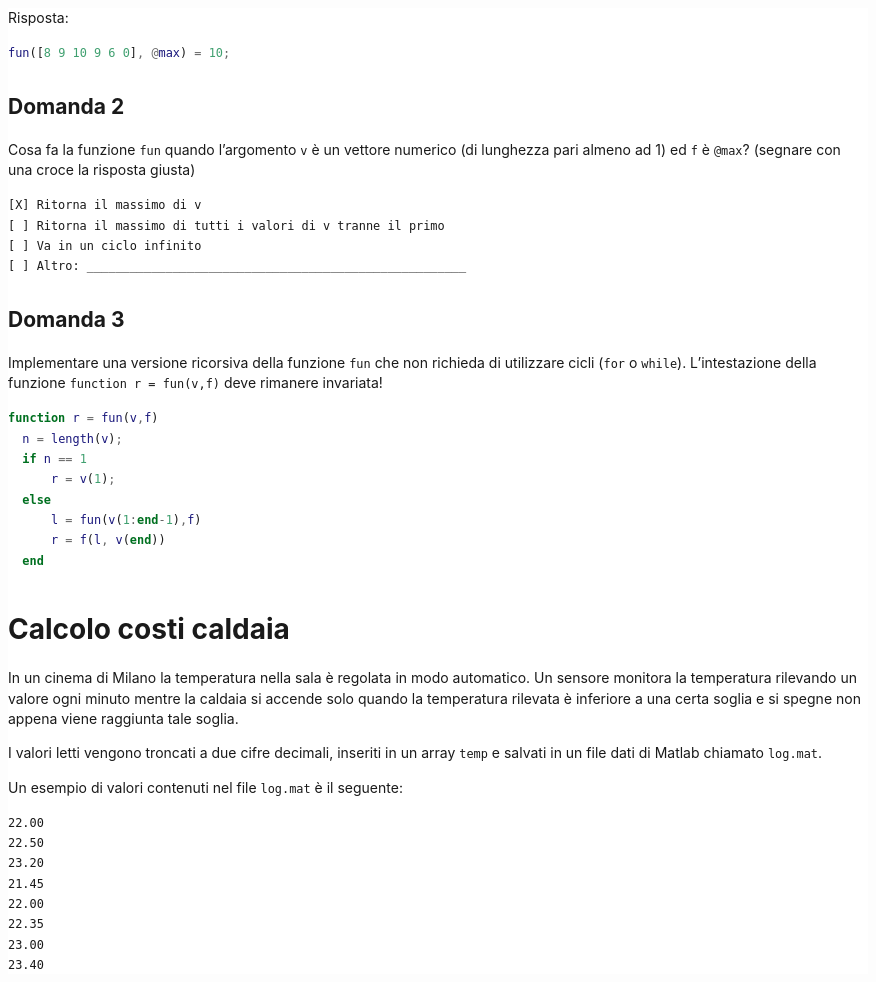 Risposta:

``` matlab
fun([8 9 10 9 6 0], @max) = 10;
```

Domanda 2
---------

Cosa fa la funzione `fun` quando l’argomento `v` è un vettore numerico
(di lunghezza pari almeno ad 1) ed `f` è `@max`? (segnare con una croce
la risposta giusta)

    [X] Ritorna il massimo di v
    [ ] Ritorna il massimo di tutti i valori di v tranne il primo
    [ ] Va in un ciclo infinito
    [ ] Altro: _____________________________________________________

Domanda 3
---------

Implementare una versione ricorsiva della funzione `fun` che non
richieda di utilizzare cicli (`for` o `while`). L’intestazione della
funzione `function r = fun(v,f)` deve rimanere invariata!

``` matlab
function r = fun(v,f)
  n = length(v);
  if n == 1
      r = v(1);
  else
      l = fun(v(1:end-1),f)
      r = f(l, v(end))
  end
```

Calcolo costi caldaia
====================

In un cinema di Milano la temperatura nella sala è regolata in modo
automatico. Un sensore monitora la temperatura rilevando un valore ogni
minuto mentre la caldaia si accende solo quando la temperatura rilevata
è inferiore a una certa soglia e si spegne non appena viene raggiunta
tale soglia.

I valori letti vengono troncati a due cifre decimali, inseriti in un
array `temp` e salvati in un file dati di Matlab chiamato `log.mat`.

Un esempio di valori contenuti nel file `log.mat` è il seguente:

    22.00
    22.50
    23.20
    21.45
    22.00
    22.35
    23.00
    23.40
